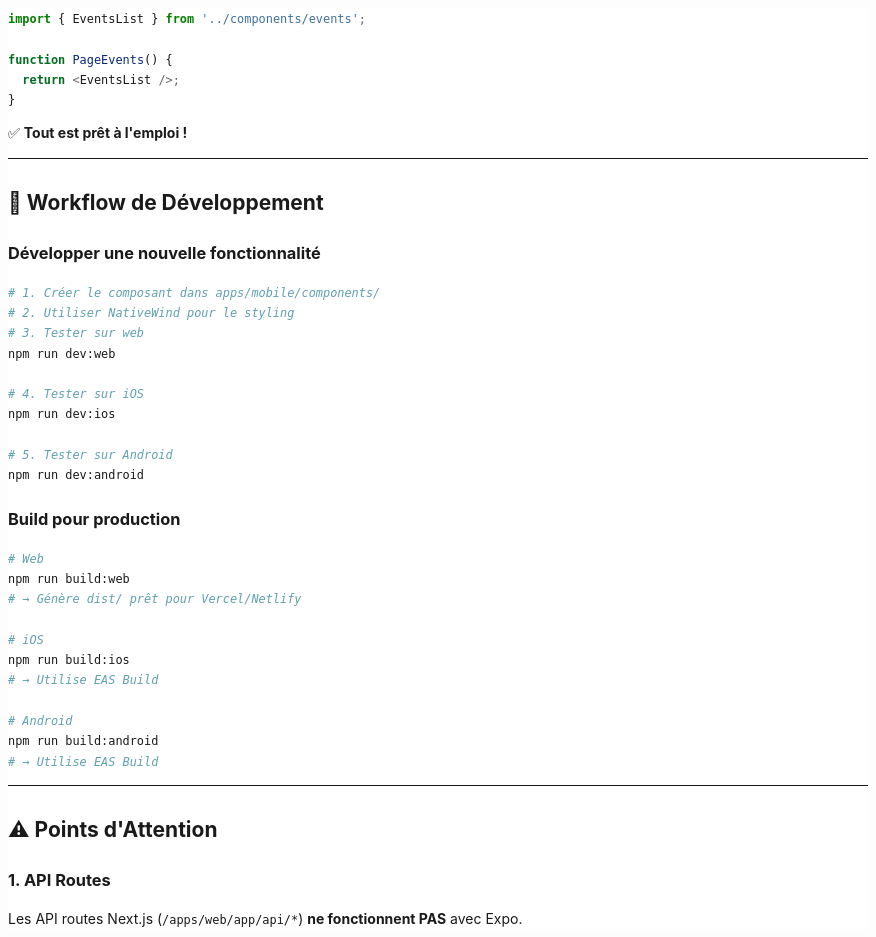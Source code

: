 ```typescript
import { EventsList } from '../components/events';

function PageEvents() {
  return <EventsList />;
}
```

✅ **Tout est prêt à l'emploi !**

---

## 🔄 Workflow de Développement

### Développer une nouvelle fonctionnalité

```bash
# 1. Créer le composant dans apps/mobile/components/
# 2. Utiliser NativeWind pour le styling
# 3. Tester sur web
npm run dev:web

# 4. Tester sur iOS
npm run dev:ios

# 5. Tester sur Android
npm run dev:android
```

### Build pour production

```bash
# Web
npm run build:web
# → Génère dist/ prêt pour Vercel/Netlify

# iOS
npm run build:ios
# → Utilise EAS Build

# Android
npm run build:android
# → Utilise EAS Build
```

---

## ⚠️ Points d'Attention

### 1. API Routes

Les API routes Next.js (`/apps/web/app/api/*`) **ne fonctionnent PAS** avec Expo.
